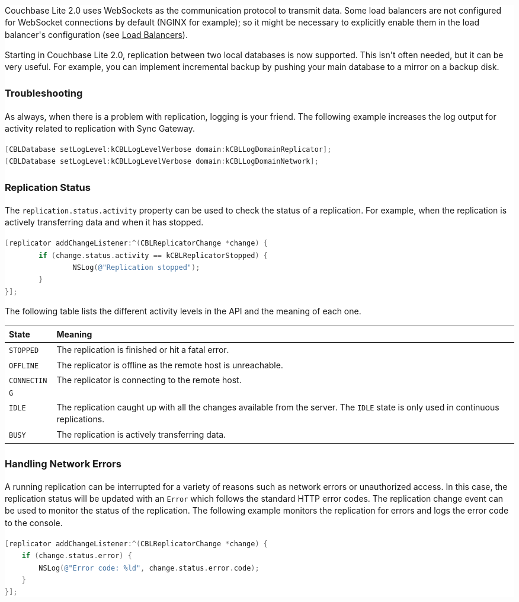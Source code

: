 Couchbase Lite 2.0 uses WebSockets as the communication protocol to transmit data. Some load balancers are not configured for WebSocket connections by default (NGINX for example); so it might be necessary to explicitly enable them in the load balancer's configuration (see [Load Balancers](https://developer.couchbase.com/documentation/mobile/1.5/guides/sync-gateway/nginx/index.html)).

Starting in Couchbase Lite 2.0, replication between two local databases is now supported. This isn't often needed, but it can be very useful. For example, you can implement incremental backup by pushing your main database to a mirror on a backup disk.

### Troubleshooting

As always, when there is a problem with replication, logging is your friend. The following example increases the log output for activity related to replication with Sync Gateway.

```objectivec
[CBLDatabase setLogLevel:kCBLLogLevelVerbose domain:kCBLLogDomainReplicator];
[CBLDatabase setLogLevel:kCBLLogLevelVerbose domain:kCBLLogDomainNetwork];
```

### Replication Status

The `replication.status.activity` property can be used to check the status of a replication. For example, when the replication is actively transferring data and when it has stopped.

```objectivec
[replicator addChangeListener:^(CBLReplicatorChange *change) {
		if (change.status.activity == kCBLReplicatorStopped) {
				NSLog(@"Replication stopped");
		}
}];
```

The following table lists the different activity levels in the API and the meaning of each one.

|State|Meaning|
|:----|:------|
|`STOPPED`|The replication is finished or hit a fatal error.|
|`OFFLINE`|The replicator is offline as the remote host is unreachable.|
|`CONNECTING`|The replicator is connecting to the remote host.|
|`IDLE`|The replication caught up with all the changes available from the server. The `IDLE` state is only used in continuous replications.|
|`BUSY`|The replication is actively transferring data.|

### Handling Network Errors

A running replication can be interrupted for a variety of reasons such as network errors or unauthorized access. In this case, the replication status will be updated with an `Error` which follows the standard HTTP error codes. The replication change event can be used to monitor the status of the replication. The following example monitors the replication for errors and logs the error code to the console.

```objectivec
[replicator addChangeListener:^(CBLReplicatorChange *change) {
    if (change.status.error) {
        NSLog(@"Error code: %ld", change.status.error.code);
    }
}];
```
